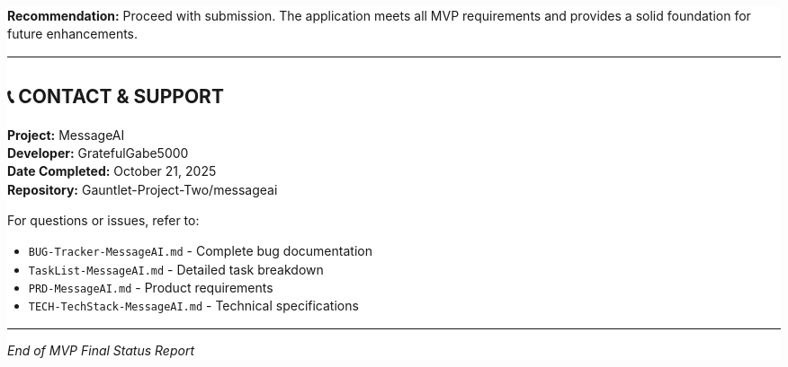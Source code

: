 **Recommendation:** Proceed with submission. The application meets all MVP requirements and provides a solid foundation for future enhancements.

---

## 📞 CONTACT & SUPPORT

**Project:** MessageAI  
**Developer:** GratefulGabe5000  
**Date Completed:** October 21, 2025  
**Repository:** Gauntlet-Project-Two/messageai  

For questions or issues, refer to:
- `BUG-Tracker-MessageAI.md` - Complete bug documentation
- `TaskList-MessageAI.md` - Detailed task breakdown
- `PRD-MessageAI.md` - Product requirements
- `TECH-TechStack-MessageAI.md` - Technical specifications

---

*End of MVP Final Status Report*

